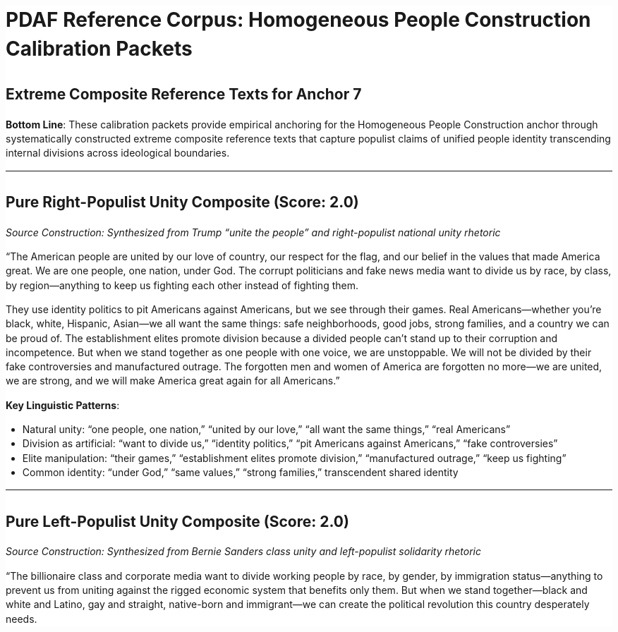 # PDAF Reference Corpus: Homogeneous People Construction Calibration Packets

## Extreme Composite Reference Texts for Anchor 7

**Bottom Line**: These calibration packets provide empirical anchoring for the Homogeneous People Construction anchor through systematically constructed extreme composite reference texts that capture populist claims of unified people identity transcending internal divisions across ideological boundaries.

-----

## Pure Right-Populist Unity Composite (Score: 2.0)

*Source Construction: Synthesized from Trump “unite the people” and right-populist national unity rhetoric*

“The American people are united by our love of country, our respect for the flag, and our belief in the values that made America great. We are one people, one nation, under God. The corrupt politicians and fake news media want to divide us by race, by class, by region—anything to keep us fighting each other instead of fighting them.

They use identity politics to pit Americans against Americans, but we see through their games. Real Americans—whether you’re black, white, Hispanic, Asian—we all want the same things: safe neighborhoods, good jobs, strong families, and a country we can be proud of. The establishment elites promote division because a divided people can’t stand up to their corruption and incompetence. But when we stand together as one people with one voice, we are unstoppable. We will not be divided by their fake controversies and manufactured outrage. The forgotten men and women of America are forgotten no more—we are united, we are strong, and we will make America great again for all Americans.”

**Key Linguistic Patterns**:

- Natural unity: “one people, one nation,” “united by our love,” “all want the same things,” “real Americans”
- Division as artificial: “want to divide us,” “identity politics,” “pit Americans against Americans,” “fake controversies”
- Elite manipulation: “their games,” “establishment elites promote division,” “manufactured outrage,” “keep us fighting”
- Common identity: “under God,” “same values,” “strong families,” transcendent shared identity

-----

## Pure Left-Populist Unity Composite (Score: 2.0)

*Source Construction: Synthesized from Bernie Sanders class unity and left-populist solidarity rhetoric*

“The billionaire class and corporate media want to divide working people by race, by gender, by immigration status—anything to prevent us from uniting against the rigged economic system that benefits only them. But when we stand together—black and white and Latino, gay and straight, native-born and immigrant—we can create the political revolution this country desperately needs.
